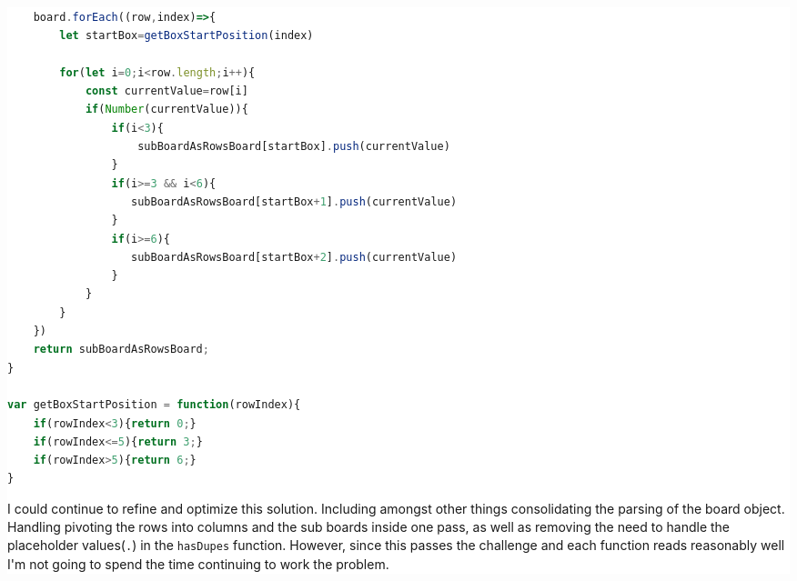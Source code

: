 ```js
    board.forEach((row,index)=>{
        let startBox=getBoxStartPosition(index)

        for(let i=0;i<row.length;i++){
            const currentValue=row[i]
            if(Number(currentValue)){
                if(i<3){
                    subBoardAsRowsBoard[startBox].push(currentValue)
                }
                if(i>=3 && i<6){
                   subBoardAsRowsBoard[startBox+1].push(currentValue)
                }
                if(i>=6){
                   subBoardAsRowsBoard[startBox+2].push(currentValue)
                }
            }
        }
    })
    return subBoardAsRowsBoard;
}

var getBoxStartPosition = function(rowIndex){
    if(rowIndex<3){return 0;}
    if(rowIndex<=5){return 3;} 
    if(rowIndex>5){return 6;}
}
```

I could continue to refine and optimize this solution. Including amongst other things consolidating the parsing of the board object. Handling pivoting the rows into columns and the sub boards inside one pass, as well as removing the need to handle the placeholder values(`.`) in the `hasDupes` function. However, since this passes the challenge and each function reads reasonably well I'm not going to spend the time continuing to work the problem.
